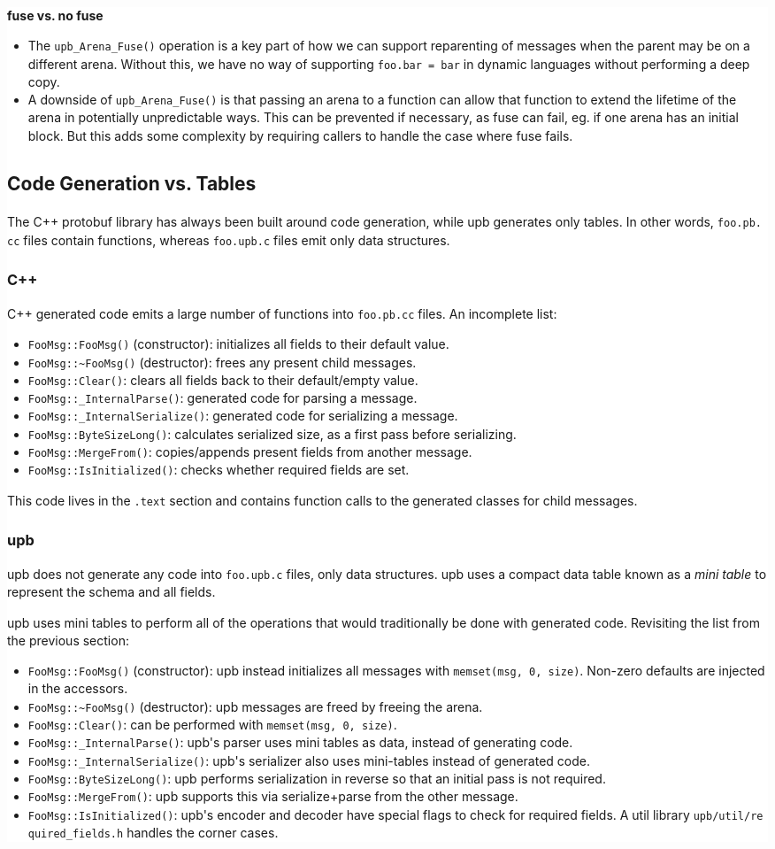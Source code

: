 **fuse vs. no fuse**
* The `upb_Arena_Fuse()` operation is a key part of how we can support reparenting
  of messages when the parent may be on a different arena.  Without this, we have
  no way of supporting `foo.bar = bar` in dynamic languages without performing a
  deep copy.
* A downside of `upb_Arena_Fuse()` is that passing an arena to a function can allow
  that function to extend the lifetime of the arena in potentially
  unpredictable ways.  This can be prevented if necessary, as fuse can fail, eg. if
  one arena has an initial block.  But this adds some complexity by requiring callers
  to handle the case where fuse fails.

## Code Generation vs. Tables

The C++ protobuf library has always been built around code generation, while upb
generates only tables.  In other words, `foo.pb.cc` files contain functions,
whereas `foo.upb.c` files emit only data structures.

### C++

C++ generated code emits a large number of functions into `foo.pb.cc` files.
An incomplete list:

* `FooMsg::FooMsg()` (constructor): initializes all fields to their default value.
* `FooMsg::~FooMsg()` (destructor): frees any present child messages.
* `FooMsg::Clear()`: clears all fields back to their default/empty value.
* `FooMsg::_InternalParse()`: generated code for parsing a message.
* `FooMsg::_InternalSerialize()`: generated code for serializing a message.
* `FooMsg::ByteSizeLong()`: calculates serialized size, as a first pass before serializing.
* `FooMsg::MergeFrom()`: copies/appends present fields from another message.
* `FooMsg::IsInitialized()`: checks whether required fields are set.

This code lives in the `.text` section and contains function calls to the generated
classes for child messages.

### upb

upb does not generate any code into `foo.upb.c` files, only data structures.  upb uses a
compact data table known as a *mini table* to represent the schema and all fields.

upb uses mini tables to perform all of the operations that would traditionally be done
with generated code.  Revisiting the list from the previous section:

* `FooMsg::FooMsg()` (constructor): upb instead initializes all messages with `memset(msg, 0, size)`.
   Non-zero defaults are injected in the accessors.
* `FooMsg::~FooMsg()` (destructor): upb messages are freed by freeing the arena.
* `FooMsg::Clear()`: can be performed with `memset(msg, 0, size)`.
* `FooMsg::_InternalParse()`: upb's parser uses mini tables as data, instead of generating code.
* `FooMsg::_InternalSerialize()`: upb's serializer also uses mini-tables instead of generated code.
* `FooMsg::ByteSizeLong()`: upb performs serialization in reverse so that an initial pass is not required.
* `FooMsg::MergeFrom()`: upb supports this via serialize+parse from the other message.
* `FooMsg::IsInitialized()`: upb's encoder and decoder have special flags to check for required fields.
  A util library `upb/util/required_fields.h` handles the corner cases.
